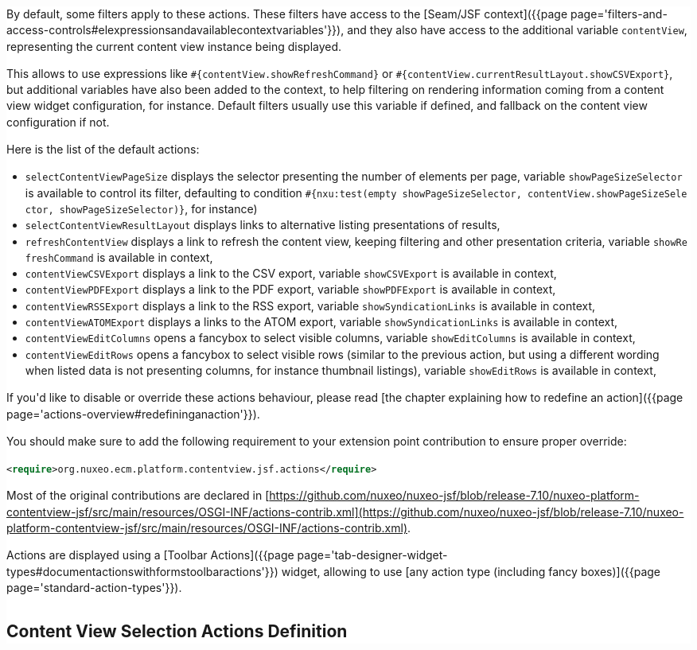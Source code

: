 By default, some filters apply to these actions. These filters have access to the [Seam/JSF context]({{page page='filters-and-access-controls#elexpressionsandavailablecontextvariables'}}), and they also have access to the additional variable `contentView`, representing the current content view instance being displayed.

This allows to use expressions like `#{contentView.showRefreshCommand}` or `#{contentView.currentResultLayout.showCSVExport}`, but additional variables have also been added to the context, to help filtering on rendering information coming from a content view widget configuration, for instance. Default filters usually use this variable if defined, and fallback on the content view configuration if not.

Here is the list of the default actions:

*   `selectContentViewPageSize` displays the selector presenting the number of elements per page, variable `showPageSizeSelector` is available to control its filter, defaulting to condition `#{nxu:test(empty showPageSizeSelector, contentView.showPageSizeSelector, showPageSizeSelector)}`, for instance)
*   `selectContentViewResultLayout` displays links to alternative listing presentations of results,
*   `refreshContentView` displays a link to refresh the content view, keeping filtering and other presentation criteria, variable `showRefreshCommand` is available in context,
*   `contentViewCSVExport` displays a link to the CSV export, variable `showCSVExport` is available in context,
*   `contentViewPDFExport` displays a link to the PDF export, variable `showPDFExport` is available in context,
*   `contentViewRSSExport` displays a link to the RSS export, variable&nbsp;`showSyndicationLinks` is available in context,
*   `contentViewATOMExport` displays a links to the ATOM export, variable `showSyndicationLinks` is available in context,
*   `contentViewEditColumns` opens a fancybox to select visible columns, variable `showEditColumns` is available in context,
*   `contentViewEditRows` opens a fancybox to select visible rows (similar to the previous action, but using a different wording when listed data is not presenting columns, for instance thumbnail listings), variable `showEditRows` is available in context,

If you'd like to disable or override these actions behaviour, please read [the chapter explaining how to redefine an action]({{page page='actions-overview#redefininganaction'}}).

You should make sure to add the following requirement to your extension point contribution to ensure proper override:

```xml
<require>org.nuxeo.ecm.platform.contentview.jsf.actions</require> 
```

Most of the original contributions are declared in [https://github.com/nuxeo/nuxeo-jsf/blob/release-7.10/nuxeo-platform-contentview-jsf/src/main/resources/OSGI-INF/actions-contrib.xml](https://github.com/nuxeo/nuxeo-jsf/blob/release-7.10/nuxeo-platform-contentview-jsf/src/main/resources/OSGI-INF/actions-contrib.xml).

Actions are displayed using a [Toolbar Actions]({{page page='tab-designer-widget-types#documentactionswithformstoolbaractions'}}) widget, allowing to use [any action type (including fancy boxes)]({{page page='standard-action-types'}}).

## Content View Selection Actions Definition
